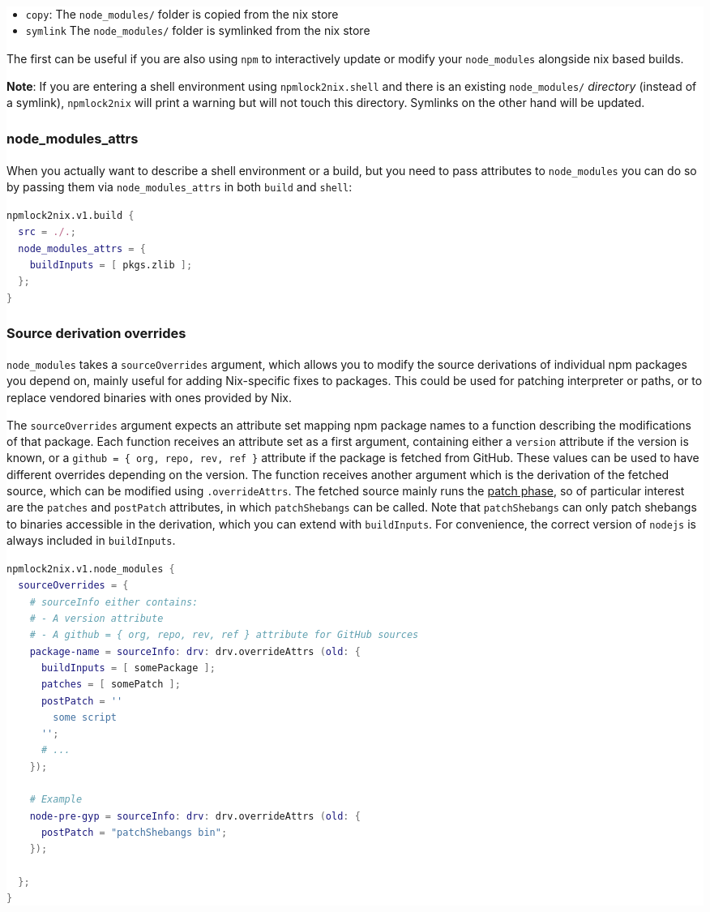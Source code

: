 - `copy`: The `node_modules/` folder is copied from the nix store
- `symlink` The `node_modules/` folder is symlinked from the nix store

The first can be useful if you are also using `npm` to interactively update or modify your `node_modules` alongside nix based builds.

**Note**: If you are entering a shell environment using `npmlock2nix.shell` and there is an existing `node_modules/` _directory_ (instead of a symlink), `npmlock2nix` will print a warning but will not touch this directory. Symlinks on the other hand will be updated.

### node_modules_attrs

When you actually want to describe a shell environment or a build, but you need to pass attributes to `node_modules` you can do so by passing them via `node_modules_attrs` in both `build` and `shell`:

```nix
npmlock2nix.v1.build {
  src = ./.;
  node_modules_attrs = {
    buildInputs = [ pkgs.zlib ];
  };
}
```

### Source derivation overrides

`node_modules` takes a `sourceOverrides` argument, which allows you to modify the source derivations of individual npm packages you depend on, mainly useful for adding Nix-specific fixes to packages. This could be used for patching interpreter or paths, or to replace vendored binaries with ones provided by Nix.

The `sourceOverrides` argument expects an attribute set mapping npm package names to a function describing the modifications of that package. Each function receives an attribute set as a first argument, containing either a `version` attribute if the version is known, or a `github = { org, repo, rev, ref }` attribute if the package is fetched from GitHub. These values can be used to have different overrides depending on the version. The function receives another argument which is the derivation of the fetched source, which can be modified using `.overrideAttrs`. The fetched source mainly runs the [patch phase](https://nixos.org/manual/nixpkgs/stable/#ssec-patch-phase), so of particular interest are the `patches` and `postPatch` attributes, in which `patchShebangs` can be called. Note that `patchShebangs` can only patch shebangs to binaries accessible in the derivation, which you can extend with `buildInputs`. For convenience, the correct version of `nodejs` is always included in `buildInputs`.

```nix
npmlock2nix.v1.node_modules {
  sourceOverrides = {
    # sourceInfo either contains:
    # - A version attribute
    # - A github = { org, repo, rev, ref } attribute for GitHub sources
    package-name = sourceInfo: drv: drv.overrideAttrs (old: {
      buildInputs = [ somePackage ];
      patches = [ somePatch ];
      postPatch = ''
        some script
      '';
      # ...
    });
	
	# Example
    node-pre-gyp = sourceInfo: drv: drv.overrideAttrs (old: {
      postPatch = "patchShebangs bin";
    });
	
  };
}
```